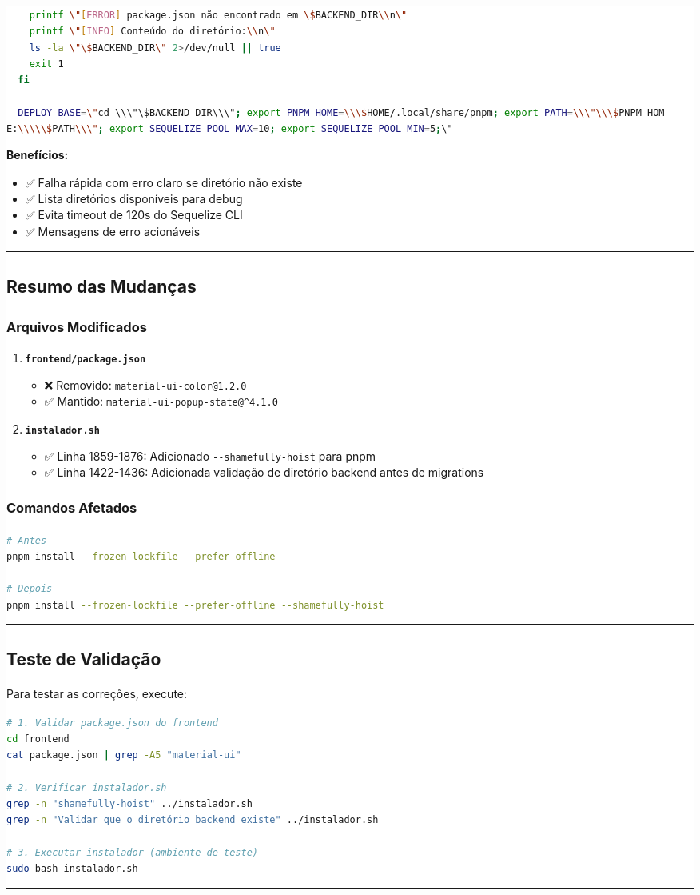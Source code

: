 ```bash
    printf \"[ERROR] package.json não encontrado em \$BACKEND_DIR\\n\"
    printf \"[INFO] Conteúdo do diretório:\\n\"
    ls -la \"\$BACKEND_DIR\" 2>/dev/null || true
    exit 1
  fi

  DEPLOY_BASE=\"cd \\\"\$BACKEND_DIR\\\"; export PNPM_HOME=\\\$HOME/.local/share/pnpm; export PATH=\\\"\\\$PNPM_HOME:\\\\\$PATH\\\"; export SEQUELIZE_POOL_MAX=10; export SEQUELIZE_POOL_MIN=5;\"
```

**Benefícios:**
- ✅ Falha rápida com erro claro se diretório não existe
- ✅ Lista diretórios disponíveis para debug
- ✅ Evita timeout de 120s do Sequelize CLI
- ✅ Mensagens de erro acionáveis

---

## Resumo das Mudanças

### Arquivos Modificados

1. **`frontend/package.json`**
   - ❌ Removido: `material-ui-color@1.2.0`
   - ✅ Mantido: `material-ui-popup-state@^4.1.0`

2. **`instalador.sh`**
   - ✅ Linha 1859-1876: Adicionado `--shamefully-hoist` para pnpm
   - ✅ Linha 1422-1436: Adicionada validação de diretório backend antes de migrations

### Comandos Afetados

```bash
# Antes
pnpm install --frozen-lockfile --prefer-offline

# Depois
pnpm install --frozen-lockfile --prefer-offline --shamefully-hoist
```

---

## Teste de Validação

Para testar as correções, execute:

```bash
# 1. Validar package.json do frontend
cd frontend
cat package.json | grep -A5 "material-ui"

# 2. Verificar instalador.sh
grep -n "shamefully-hoist" ../instalador.sh
grep -n "Validar que o diretório backend existe" ../instalador.sh

# 3. Executar instalador (ambiente de teste)
sudo bash instalador.sh
```

---